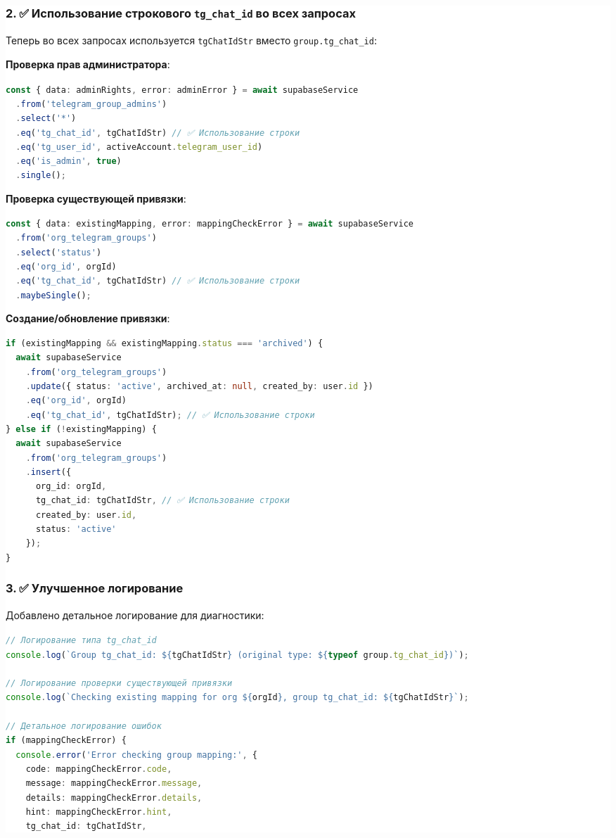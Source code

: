 ```typescript
```

### 2. ✅ Использование строкового `tg_chat_id` во всех запросах

Теперь во всех запросах используется `tgChatIdStr` вместо `group.tg_chat_id`:

**Проверка прав администратора**:
```typescript
const { data: adminRights, error: adminError } = await supabaseService
  .from('telegram_group_admins')
  .select('*')
  .eq('tg_chat_id', tgChatIdStr) // ✅ Использование строки
  .eq('tg_user_id', activeAccount.telegram_user_id)
  .eq('is_admin', true)
  .single();
```

**Проверка существующей привязки**:
```typescript
const { data: existingMapping, error: mappingCheckError } = await supabaseService
  .from('org_telegram_groups')
  .select('status')
  .eq('org_id', orgId)
  .eq('tg_chat_id', tgChatIdStr) // ✅ Использование строки
  .maybeSingle();
```

**Создание/обновление привязки**:
```typescript
if (existingMapping && existingMapping.status === 'archived') {
  await supabaseService
    .from('org_telegram_groups')
    .update({ status: 'active', archived_at: null, created_by: user.id })
    .eq('org_id', orgId)
    .eq('tg_chat_id', tgChatIdStr); // ✅ Использование строки
} else if (!existingMapping) {
  await supabaseService
    .from('org_telegram_groups')
    .insert({
      org_id: orgId,
      tg_chat_id: tgChatIdStr, // ✅ Использование строки
      created_by: user.id,
      status: 'active'
    });
}
```

### 3. ✅ Улучшенное логирование

Добавлено детальное логирование для диагностики:

```typescript
// Логирование типа tg_chat_id
console.log(`Group tg_chat_id: ${tgChatIdStr} (original type: ${typeof group.tg_chat_id})`);

// Логирование проверки существующей привязки
console.log(`Checking existing mapping for org ${orgId}, group tg_chat_id: ${tgChatIdStr}`);

// Детальное логирование ошибок
if (mappingCheckError) {
  console.error('Error checking group mapping:', {
    code: mappingCheckError.code,
    message: mappingCheckError.message,
    details: mappingCheckError.details,
    hint: mappingCheckError.hint,
    tg_chat_id: tgChatIdStr,
```